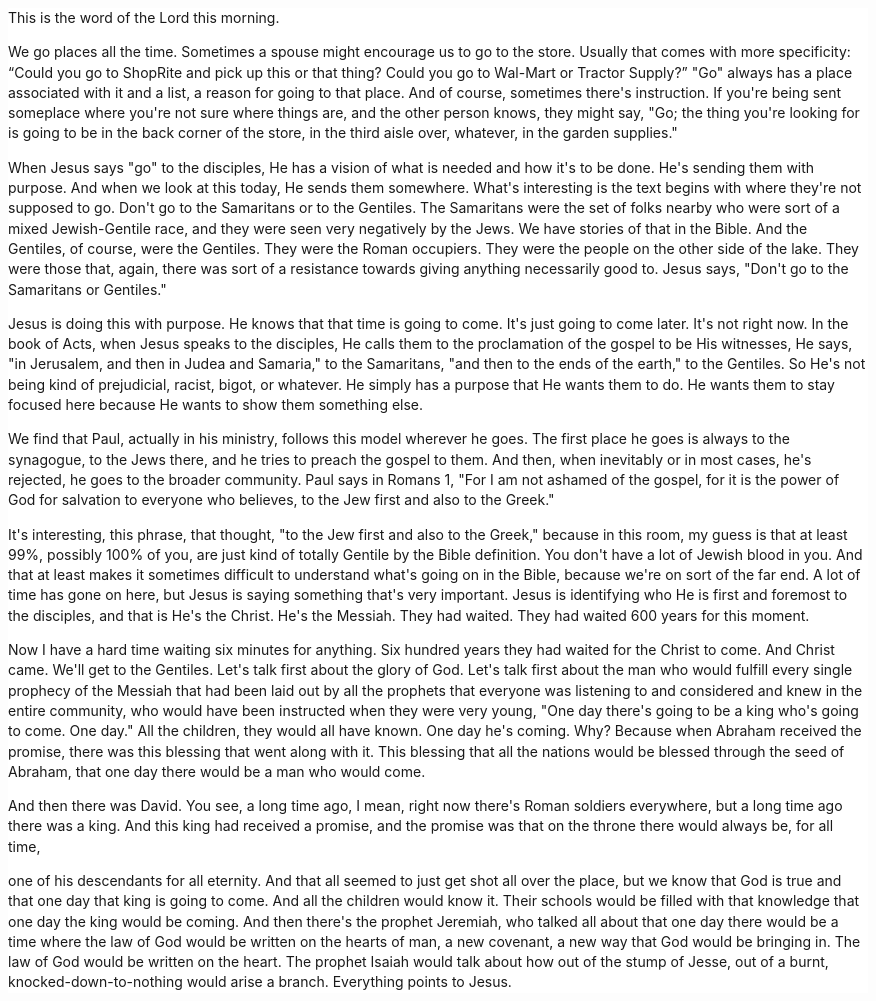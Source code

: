 This is the word of the Lord this morning.

We go places all the time. Sometimes a spouse might encourage us to go to the store. Usually that comes with more specificity: “Could you go to ShopRite and pick up this or that thing? Could you go to Wal-Mart or Tractor Supply?” "Go" always has a place associated with it and a list, a reason for going to that place. And of course, sometimes there's instruction. If you're being sent someplace where you're not sure where things are, and the other person knows, they might say, "Go; the thing you're looking for is going to be in the back corner of the store, in the third aisle over, whatever, in the garden supplies."

When Jesus says "go" to the disciples, He has a vision of what is needed and how it's to be done. He's sending them with purpose. And when we look at this today, He sends them somewhere. What's interesting is the text begins with where they're not supposed to go. Don't go to the Samaritans or to the Gentiles. The Samaritans were the set of folks nearby who were sort of a mixed Jewish-Gentile race, and they were seen very negatively by the Jews. We have stories of that in the Bible. And the Gentiles, of course, were the Gentiles. They were the Roman occupiers. They were the people on the other side of the lake. They were those that, again, there was sort of a resistance towards giving anything necessarily good to. Jesus says, "Don't go to the Samaritans or Gentiles."

Jesus is doing this with purpose. He knows that that time is going to come. It's just going to come later. It's not right now. In the book of Acts, when Jesus speaks to the disciples, He calls them to the proclamation of the gospel to be His witnesses, He says, "in Jerusalem, and then in Judea and Samaria," to the Samaritans, "and then to the ends of the earth," to the Gentiles. So He's not being kind of prejudicial, racist, bigot, or whatever. He simply has a purpose that He wants them to do. He wants them to stay focused here because He wants to show them something else.

We find that Paul, actually in his ministry, follows this model wherever he goes. The first place he goes is always to the synagogue, to the Jews there, and he tries to preach the gospel to them. And then, when inevitably or in most cases, he's rejected, he goes to the broader community. Paul says in Romans 1, "For I am not ashamed of the gospel, for it is the power of God for salvation to everyone who believes, to the Jew first and also to the Greek."

It's interesting, this phrase, that thought, "to the Jew first and also to the Greek," because in this room, my guess is that at least 99%, possibly 100% of you, are just kind of totally Gentile by the Bible definition. You don't have a lot of Jewish blood in you. And that at least makes it sometimes difficult to understand what's going on in the Bible, because we're on sort of the far end. A lot of time has gone on here, but Jesus is saying something that's very important. Jesus is identifying who He is first and foremost to the disciples, and that is He's the Christ. He's the Messiah. They had waited. They had waited 600 years for this moment. 

Now I have a hard time waiting six minutes for anything. Six hundred years they had waited for the Christ to come. And Christ came. We'll get to the Gentiles. Let's talk first about the glory of God. Let's talk first about the man who would fulfill every single prophecy of the Messiah that had been laid out by all the prophets that everyone was listening to and considered and knew in the entire community, who would have been instructed when they were very young, "One day there's going to be a king who's going to come. One day." All the children, they would all have known. One day he's coming. Why? Because when Abraham received the promise, there was this blessing that went along with it. This blessing that all the nations would be blessed through the seed of Abraham, that one day there would be a man who would come. 

And then there was David. You see, a long time ago, I mean, right now there's Roman soldiers everywhere, but a long time ago there was a king. And this king had received a promise, and the promise was that on the throne there would always be, for all time,

 one of his descendants for all eternity. And that all seemed to just get shot all over the place, but we know that God is true and that one day that king is going to come. And all the children would know it. Their schools would be filled with that knowledge that one day the king would be coming. And then there's the prophet Jeremiah, who talked all about that one day there would be a time where the law of God would be written on the hearts of man, a new covenant, a new way that God would be bringing in. The law of God would be written on the heart. The prophet Isaiah would talk about how out of the stump of Jesse, out of a burnt, knocked-down-to-nothing would arise a branch. Everything points to Jesus.
